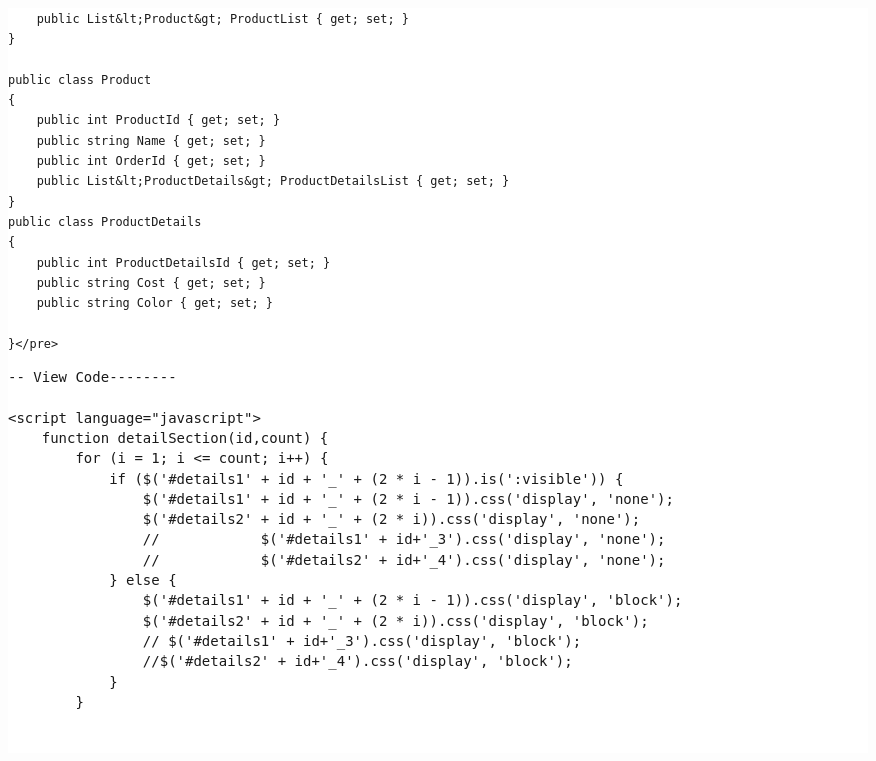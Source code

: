         public List&lt;Product&gt; ProductList { get; set; }
    }

    public class Product
    {
        public int ProductId { get; set; }
        public string Name { get; set; }
        public int OrderId { get; set; }
        public List&lt;ProductDetails&gt; ProductDetailsList { get; set; }
    }
    public class ProductDetails
    {
        public int ProductDetailsId { get; set; }
        public string Cost { get; set; }
        public string Color { get; set; }
        
    }</pre>
<div class="preview">
<pre class="csharp">--&nbsp;View&nbsp;Code--------&nbsp;
&nbsp;
&lt;script&nbsp;language=<span class="cs__string">&quot;javascript&quot;</span>&gt;&nbsp;
&nbsp;&nbsp;&nbsp;&nbsp;function&nbsp;detailSection(id,count)&nbsp;{&nbsp;
&nbsp;&nbsp;&nbsp;&nbsp;&nbsp;&nbsp;&nbsp;&nbsp;<span class="cs__keyword">for</span>&nbsp;(i&nbsp;=&nbsp;<span class="cs__number">1</span>;&nbsp;i&nbsp;&lt;=&nbsp;count;&nbsp;i&#43;&#43;)&nbsp;{&nbsp;
&nbsp;&nbsp;&nbsp;&nbsp;&nbsp;&nbsp;&nbsp;&nbsp;&nbsp;&nbsp;&nbsp;&nbsp;<span class="cs__keyword">if</span>&nbsp;($(<span class="cs__string">'#details1'</span>&nbsp;&#43;&nbsp;id&nbsp;&#43;&nbsp;<span class="cs__string">'_'</span>&nbsp;&#43;&nbsp;(<span class="cs__number">2</span>&nbsp;*&nbsp;i&nbsp;-&nbsp;<span class="cs__number">1</span>)).<span class="cs__keyword">is</span>(<span class="cs__string">':visible'</span>))&nbsp;{&nbsp;
&nbsp;&nbsp;&nbsp;&nbsp;&nbsp;&nbsp;&nbsp;&nbsp;&nbsp;&nbsp;&nbsp;&nbsp;&nbsp;&nbsp;&nbsp;&nbsp;$(<span class="cs__string">'#details1'</span>&nbsp;&#43;&nbsp;id&nbsp;&#43;&nbsp;<span class="cs__string">'_'</span>&nbsp;&#43;&nbsp;(<span class="cs__number">2</span>&nbsp;*&nbsp;i&nbsp;-&nbsp;<span class="cs__number">1</span>)).css(<span class="cs__string">'display'</span>,&nbsp;<span class="cs__string">'none'</span>);&nbsp;
&nbsp;&nbsp;&nbsp;&nbsp;&nbsp;&nbsp;&nbsp;&nbsp;&nbsp;&nbsp;&nbsp;&nbsp;&nbsp;&nbsp;&nbsp;&nbsp;$(<span class="cs__string">'#details2'</span>&nbsp;&#43;&nbsp;id&nbsp;&#43;&nbsp;<span class="cs__string">'_'</span>&nbsp;&#43;&nbsp;(<span class="cs__number">2</span>&nbsp;*&nbsp;i)).css(<span class="cs__string">'display'</span>,&nbsp;<span class="cs__string">'none'</span>);&nbsp;
&nbsp;&nbsp;&nbsp;&nbsp;&nbsp;&nbsp;&nbsp;&nbsp;&nbsp;&nbsp;&nbsp;&nbsp;&nbsp;&nbsp;&nbsp;&nbsp;<span class="cs__com">//&nbsp;&nbsp;&nbsp;&nbsp;&nbsp;&nbsp;&nbsp;&nbsp;&nbsp;&nbsp;&nbsp;&nbsp;$('#details1'&nbsp;&#43;&nbsp;id&#43;'_3').css('display',&nbsp;'none');</span>&nbsp;
&nbsp;&nbsp;&nbsp;&nbsp;&nbsp;&nbsp;&nbsp;&nbsp;&nbsp;&nbsp;&nbsp;&nbsp;&nbsp;&nbsp;&nbsp;&nbsp;<span class="cs__com">//&nbsp;&nbsp;&nbsp;&nbsp;&nbsp;&nbsp;&nbsp;&nbsp;&nbsp;&nbsp;&nbsp;&nbsp;$('#details2'&nbsp;&#43;&nbsp;id&#43;'_4').css('display',&nbsp;'none');</span>&nbsp;
&nbsp;&nbsp;&nbsp;&nbsp;&nbsp;&nbsp;&nbsp;&nbsp;&nbsp;&nbsp;&nbsp;&nbsp;}&nbsp;<span class="cs__keyword">else</span>&nbsp;{&nbsp;
&nbsp;&nbsp;&nbsp;&nbsp;&nbsp;&nbsp;&nbsp;&nbsp;&nbsp;&nbsp;&nbsp;&nbsp;&nbsp;&nbsp;&nbsp;&nbsp;$(<span class="cs__string">'#details1'</span>&nbsp;&#43;&nbsp;id&nbsp;&#43;&nbsp;<span class="cs__string">'_'</span>&nbsp;&#43;&nbsp;(<span class="cs__number">2</span>&nbsp;*&nbsp;i&nbsp;-&nbsp;<span class="cs__number">1</span>)).css(<span class="cs__string">'display'</span>,&nbsp;<span class="cs__string">'block'</span>);&nbsp;
&nbsp;&nbsp;&nbsp;&nbsp;&nbsp;&nbsp;&nbsp;&nbsp;&nbsp;&nbsp;&nbsp;&nbsp;&nbsp;&nbsp;&nbsp;&nbsp;$(<span class="cs__string">'#details2'</span>&nbsp;&#43;&nbsp;id&nbsp;&#43;&nbsp;<span class="cs__string">'_'</span>&nbsp;&#43;&nbsp;(<span class="cs__number">2</span>&nbsp;*&nbsp;i)).css(<span class="cs__string">'display'</span>,&nbsp;<span class="cs__string">'block'</span>);&nbsp;
&nbsp;&nbsp;&nbsp;&nbsp;&nbsp;&nbsp;&nbsp;&nbsp;&nbsp;&nbsp;&nbsp;&nbsp;&nbsp;&nbsp;&nbsp;&nbsp;<span class="cs__com">//&nbsp;$('#details1'&nbsp;&#43;&nbsp;id&#43;'_3').css('display',&nbsp;'block');</span>&nbsp;
&nbsp;&nbsp;&nbsp;&nbsp;&nbsp;&nbsp;&nbsp;&nbsp;&nbsp;&nbsp;&nbsp;&nbsp;&nbsp;&nbsp;&nbsp;&nbsp;<span class="cs__com">//$('#details2'&nbsp;&#43;&nbsp;id&#43;'_4').css('display',&nbsp;'block');</span>&nbsp;
&nbsp;&nbsp;&nbsp;&nbsp;&nbsp;&nbsp;&nbsp;&nbsp;&nbsp;&nbsp;&nbsp;&nbsp;}&nbsp;
&nbsp;&nbsp;&nbsp;&nbsp;&nbsp;&nbsp;&nbsp;&nbsp;}&nbsp;
